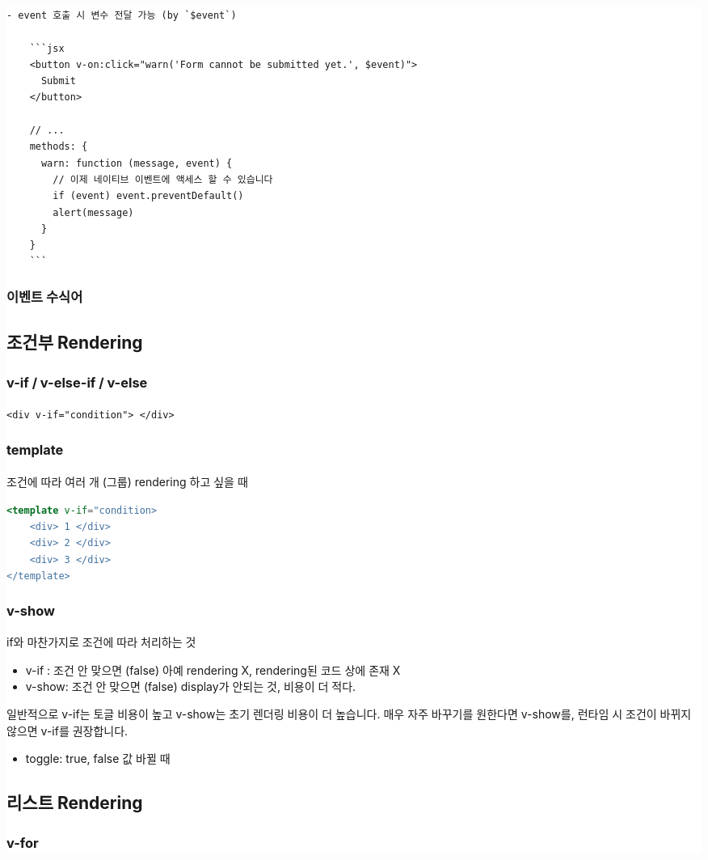     - event 호출 시 변수 전달 가능 (by `$event`)

        ```jsx
        <button v-on:click="warn('Form cannot be submitted yet.', $event)">
          Submit
        </button>

        // ...
        methods: {
          warn: function (message, event) {
            // 이제 네이티브 이벤트에 액세스 할 수 있습니다
            if (event) event.preventDefault()
            alert(message)
          }
        }
        ```

### 이벤트 수식어

## 조건부 Rendering

### v-if / v-else-if / v-else

`<div v-if="condition"> </div>`

### template

조건에 따라 여러 개 (그룹) rendering 하고 싶을 때

```jsx
<template v-if="condition>
	<div> 1 </div>
	<div> 2 </div>
	<div> 3 </div>
</template>
```

### v-show

if와 마찬가지로 조건에 따라 처리하는 것

- v-if : 조건 안 맞으면 (false) 아예 rendering X, rendering된 코드 상에 존재 X
- v-show: 조건 안 맞으면 (false) display가 안되는 것, 비용이 더 적다.

일반적으로 v-if는 토글 비용이 높고 v-show는 초기 렌더링 비용이 더 높습니다.
매우 자주 바꾸기를 원한다면 v-show를, 런타임 시 조건이 바뀌지 않으면 v-if를 권장합니다. 

- toggle: true, false 값 바뀔 때

## 리스트 Rendering

### v-for
